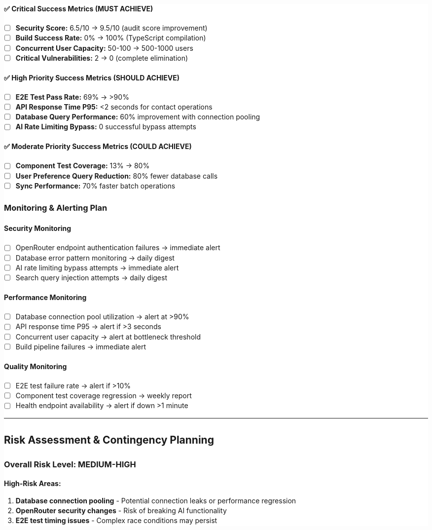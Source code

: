 #### ✅ Critical Success Metrics (MUST ACHIEVE)

- [ ] **Security Score:** 6.5/10 → 9.5/10 (audit score improvement)
- [ ] **Build Success Rate:** 0% → 100% (TypeScript compilation)
- [ ] **Concurrent User Capacity:** 50-100 → 500-1000 users
- [ ] **Critical Vulnerabilities:** 2 → 0 (complete elimination)

#### ✅ High Priority Success Metrics (SHOULD ACHIEVE)

- [ ] **E2E Test Pass Rate:** 69% → >90%
- [ ] **API Response Time P95:** <2 seconds for contact operations
- [ ] **Database Query Performance:** 60% improvement with connection pooling
- [ ] **AI Rate Limiting Bypass:** 0 successful bypass attempts

#### ✅ Moderate Priority Success Metrics (COULD ACHIEVE)

- [ ] **Component Test Coverage:** 13% → 80%
- [ ] **User Preference Query Reduction:** 80% fewer database calls
- [ ] **Sync Performance:** 70% faster batch operations

### Monitoring & Alerting Plan

#### Security Monitoring

- [ ] OpenRouter endpoint authentication failures → immediate alert
- [ ] Database error pattern monitoring → daily digest
- [ ] AI rate limiting bypass attempts → immediate alert
- [ ] Search query injection attempts → daily digest

#### Performance Monitoring

- [ ] Database connection pool utilization → alert at >90%
- [ ] API response time P95 → alert if >3 seconds
- [ ] Concurrent user capacity → alert at bottleneck threshold
- [ ] Build pipeline failures → immediate alert

#### Quality Monitoring

- [ ] E2E test failure rate → alert if >10%
- [ ] Component test coverage regression → weekly report
- [ ] Health endpoint availability → alert if down >1 minute

---

## Risk Assessment & Contingency Planning

### Overall Risk Level: MEDIUM-HIGH

**High-Risk Areas:**

1. **Database connection pooling** - Potential connection leaks or performance regression
2. **OpenRouter security changes** - Risk of breaking AI functionality
3. **E2E test timing issues** - Complex race conditions may persist

